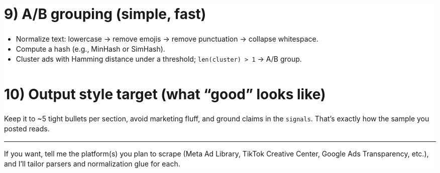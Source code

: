 # 9) A/B grouping (simple, fast)

* Normalize text: lowercase → remove emojis → remove punctuation → collapse whitespace.
* Compute a hash (e.g., MinHash or SimHash).
* Cluster ads with Hamming distance under a threshold; `len(cluster) > 1` → A/B group.

# 10) Output style target (what “good” looks like)

Keep it to ~5 tight bullets per section, avoid marketing fluff, and ground claims in the `signals`. That’s exactly how the sample you posted reads.

---

If you want, tell me the platform(s) you plan to scrape (Meta Ad Library, TikTok Creative Center, Google Ads Transparency, etc.), and I’ll tailor parsers and normalization glue for each.
